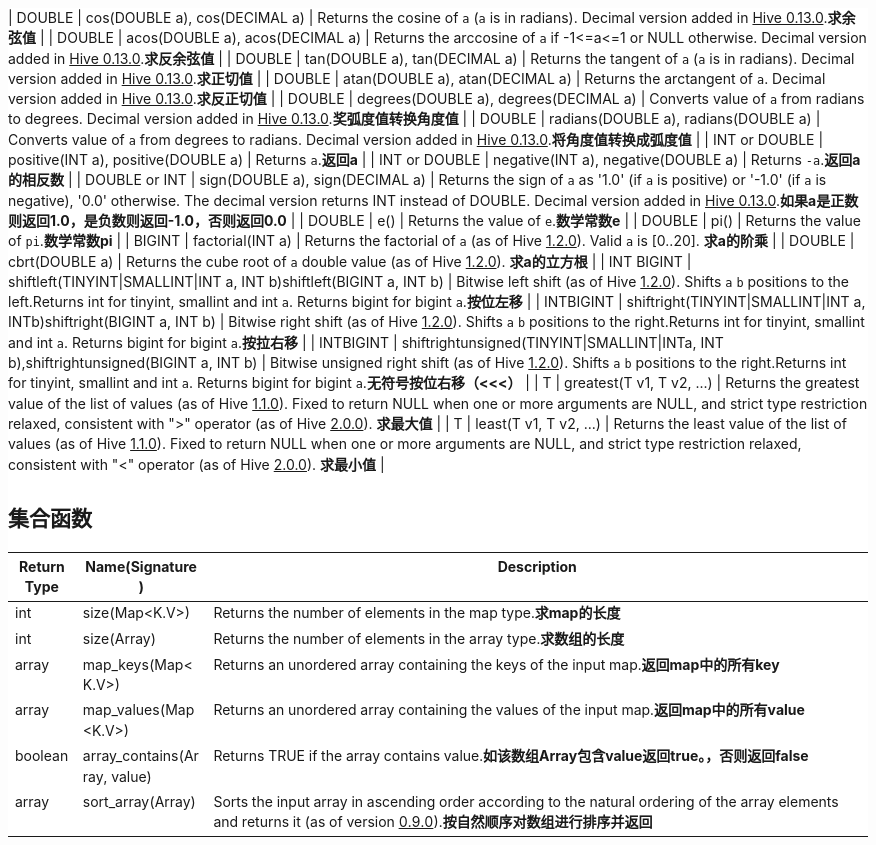 | DOUBLE          | cos(DOUBLE a), cos(DECIMAL a)                                | Returns the cosine of `a` (`a` is in radians). Decimal version added in [Hive 0.13.0](https://issues.apache.org/jira/browse/HIVE-6327).**求余弦值** |
| DOUBLE          | acos(DOUBLE a), acos(DECIMAL a)                              | Returns the arccosine of `a` if -1<=a<=1 or NULL otherwise. Decimal version added in [Hive 0.13.0](https://issues.apache.org/jira/browse/HIVE-6327).**求反余弦值** |
| DOUBLE          | tan(DOUBLE a), tan(DECIMAL a)                                | Returns the tangent of `a` (`a` is in radians). Decimal version added in [Hive 0.13.0](https://issues.apache.org/jira/browse/HIVE-6327).**求正切值** |
| DOUBLE          | atan(DOUBLE a), atan(DECIMAL a)                              | Returns the arctangent of `a`. Decimal version added in [Hive 0.13.0](https://issues.apache.org/jira/browse/HIVE-6327).**求反正切值** |
| DOUBLE          | degrees(DOUBLE a), degrees(DECIMAL a)                        | Converts value of `a` from radians to degrees. Decimal version added in [Hive 0.13.0](https://issues.apache.org/jira/browse/HIVE-6385).**奖弧度值转换角度值** |
| DOUBLE          | radians(DOUBLE a), radians(DOUBLE a)                         | Converts value of `a` from degrees to radians. Decimal version added in [Hive 0.13.0](https://issues.apache.org/jira/browse/HIVE-6327).**将角度值转换成弧度值** |
| INT or DOUBLE   | positive(INT a), positive(DOUBLE a)                          | Returns `a`.**返回a**                                        |
| INT or DOUBLE   | negative(INT a), negative(DOUBLE a)                          | Returns `-a`.**返回a的相反数**                               |
| DOUBLE or INT   | sign(DOUBLE a), sign(DECIMAL a)                              | Returns the sign of `a` as '1.0' (if `a` is positive) or '-1.0' (if `a` is negative), '0.0' otherwise. The decimal version returns INT instead of DOUBLE. Decimal version added in [Hive 0.13.0](https://issues.apache.org/jira/browse/HIVE-6246).**如果a是正数则返回1.0，是负数则返回-1.0，否则返回0.0** |
| DOUBLE          | e()                                                          | Returns the value of `e`.**数学常数e**                       |
| DOUBLE          | pi()                                                         | Returns the value of `pi`.**数学常数pi**                     |
| BIGINT          | factorial(INT a)                                             | Returns the factorial of `a` (as of Hive [1.2.0](https://issues.apache.org/jira/browse/HIVE-9857)). Valid `a` is [0..20]. **求a的阶乘** |
| DOUBLE          | cbrt(DOUBLE a)                                               | Returns the cube root of `a` double value (as of Hive [1.2.0](https://issues.apache.org/jira/browse/HIVE-9858)). **求a的立方根** |
| INT BIGINT      | shiftleft(TINYINT\|SMALLINT\|INT a, INT b)shiftleft(BIGINT a, INT b) | Bitwise left shift (as of Hive [1.2.0](https://issues.apache.org/jira/browse/HIVE-9859)). Shifts `a` `b` positions to the left.Returns int for tinyint, smallint and int `a`. Returns bigint for bigint `a`.**按位左移** |
| INTBIGINT       | shiftright(TINYINT\|SMALLINT\|INT a, INTb)shiftright(BIGINT a, INT b) | Bitwise right shift (as of Hive [1.2.0](https://issues.apache.org/jira/browse/HIVE-9859)). Shifts `a` `b` positions to the right.Returns int for tinyint, smallint and int `a`. Returns bigint for bigint `a`.**按拉右移** |
| INTBIGINT       | shiftrightunsigned(TINYINT\|SMALLINT\|INTa, INT b),shiftrightunsigned(BIGINT a, INT b) | Bitwise unsigned right shift (as of Hive [1.2.0](https://issues.apache.org/jira/browse/HIVE-9859)). Shifts `a` `b` positions to the right.Returns int for tinyint, smallint and int `a`. Returns bigint for bigint `a`.**无符号按位右移（<<<）** |
| T               | greatest(T v1, T v2, ...)                                    | Returns the greatest value of the list of values (as of Hive [1.1.0](https://issues.apache.org/jira/browse/HIVE-9402)). Fixed to return NULL when one or more arguments are NULL, and strict type restriction relaxed, consistent with ">" operator (as of Hive [2.0.0](https://issues.apache.org/jira/browse/HIVE-12082)). **求最大值** |
| T               | least(T v1, T v2, ...)                                       | Returns the least value of the list of values (as of Hive [1.1.0](https://issues.apache.org/jira/browse/HIVE-9402)). Fixed to return NULL when one or more arguments are NULL, and strict type restriction relaxed, consistent with "<" operator (as of Hive [2.0.0](https://issues.apache.org/jira/browse/HIVE-12082)). **求最小值** |

 



## **集合函数**

| **Return Type** | **Name(Signature)**             | **Description**                                              |
| --------------- | ------------------------------- | ------------------------------------------------------------ |
| int             | size(Map<K.V>)                  | Returns the number of elements in the map type.**求map的长度** |
| int             | size(Array<T>)                  | Returns the number of elements in the array type.**求数组的长度** |
| array<K>        | map_keys(Map<K.V>)              | Returns an unordered array containing the keys of the input map.**返回map中的所有key** |
| array<V>        | map_values(Map<K.V>)            | Returns an unordered array containing the values of the input map.**返回map中的所有value** |
| boolean         | array_contains(Array<T>, value) | Returns TRUE if the array contains value.**如该数组Array包含value返回true。，否则返回false** |
| array           | sort_array(Array<T>)            | Sorts the input array in ascending order according to the natural ordering of the array elements and returns it (as of version [0.9.0](https://issues.apache.org/jira/browse/HIVE-2279)).**按自然顺序对数组进行排序并返回** |

 


